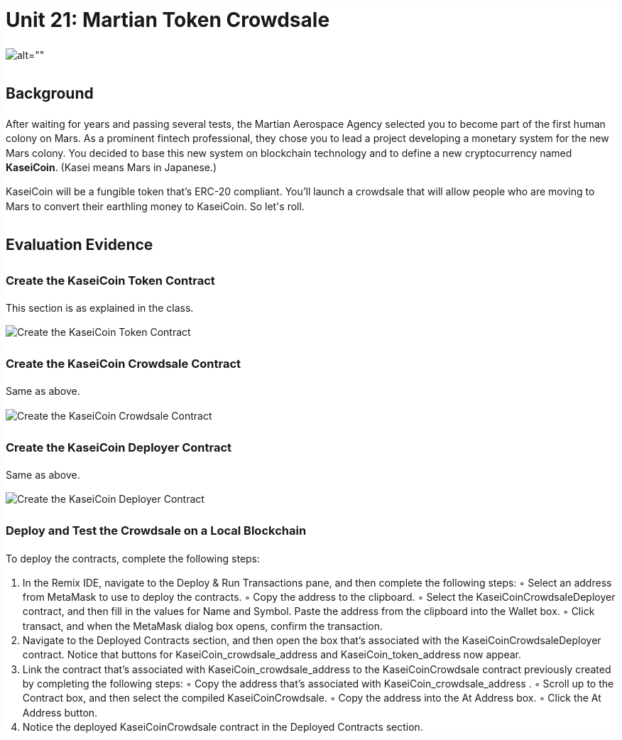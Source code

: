 # Unit 21: Martian Token Crowdsale

![alt=""](Images/application-image.png)

## Background

After waiting for years and passing several tests, the Martian Aerospace Agency selected you to become part of the first human colony on Mars. As a prominent fintech professional, they chose you to lead a project developing a monetary system for the new Mars colony. You decided to base this new system on blockchain technology and to define a new cryptocurrency named **KaseiCoin**. (Kasei means Mars in Japanese.)

KaseiCoin will be a fungible token that’s ERC-20 compliant. You’ll launch a crowdsale that will allow people who are moving to Mars to convert their earthling money to KaseiCoin. So let's roll.

## Evaluation Evidence

### Create the KaseiCoin Token Contract

This section is as explained in the class.

<img width="1218" alt="Create the KaseiCoin Token Contract" src="https://github.com/Rahdy52/Homework_Module21_Martian_Token_Crowdsale/assets/66510693/c24b8bc4-3d88-441e-accf-c795461e8645">


### Create the KaseiCoin Crowdsale Contract

Same as above.

<img width="1218" alt="Create the KaseiCoin Crowdsale Contract" src="https://github.com/Rahdy52/Homework_Module21_Martian_Token_Crowdsale/assets/66510693/8dd5a256-a881-4f99-ad74-84a34a7506bd">


### Create the KaseiCoin Deployer Contract

Same as above.

<img width="1218" alt="Create the KaseiCoin Deployer Contract" src="https://github.com/Rahdy52/Homework_Module21_Martian_Token_Crowdsale/assets/66510693/e4e2608b-2c90-4c12-a94a-0a18d761c2bd">


### Deploy and Test the Crowdsale on a Local Blockchain

To deploy the contracts, complete the following steps:
1. In the Remix IDE, navigate to the Deploy & Run Transactions pane, and then complete the following steps:
    ◦ Select an address from MetaMask to use to deploy the contracts.
    ◦ Copy the address to the clipboard.
    ◦ Select the KaseiCoinCrowdsaleDeployer contract, and then fill in the values for Name and Symbol. Paste the address from the clipboard into the Wallet box.
    ◦ Click transact, and when the MetaMask dialog box opens, confirm the transaction.
2. Navigate to the Deployed Contracts section, and then open the box that’s associated with the KaseiCoinCrowdsaleDeployer contract. Notice that buttons for KaseiCoin_crowdsale_address and KaseiCoin_token_address now appear.
3. Link the contract that’s associated with KaseiCoin_crowdsale_address to the KaseiCoinCrowdsale  contract previously created by completing the following steps:
    ◦ Copy the address that’s associated with KaseiCoin_crowdsale_address .
    ◦ Scroll up to the Contract box, and then select the compiled KaseiCoinCrowdsale.
    ◦ Copy the address into the At Address box.
    ◦ Click the At Address button.
4. Notice the deployed KaseiCoinCrowdsale contract in the Deployed Contracts section.
